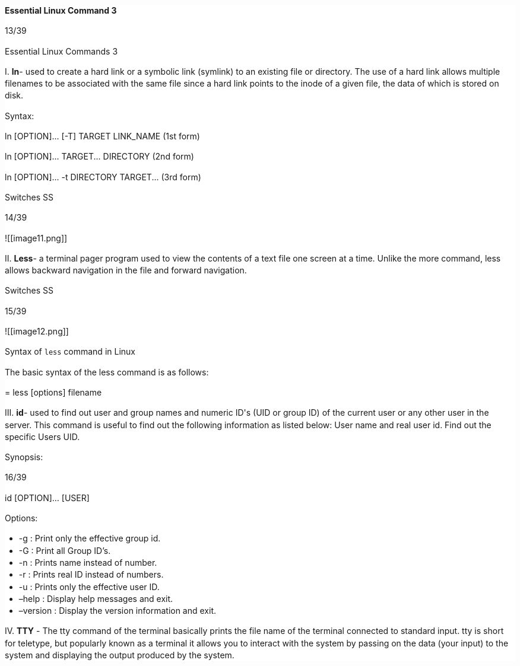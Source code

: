 **Essential Linux Command 3**

13/39

Essential Linux Commands 3

I. **ln**- used to create a hard link or a symbolic link (symlink) to an existing file or directory. The use of a hard link allows multiple filenames to be associated with the same file since a hard link points to the inode of a given file, the data of which is stored on disk.

Syntax:

ln [OPTION]... [-T] TARGET LINK_NAME (1st form)

ln [OPTION]... TARGET... DIRECTORY (2nd form)

ln [OPTION]... -t DIRECTORY TARGET... (3rd form)

Switches SS

14/39

![[image11.png]]

II. **Less**- a terminal pager program used to view the contents of a text file one screen at a time. Unlike the more command, less allows backward navigation in the file and forward navigation.

Switches SS

15/39

![[image12.png]]

Syntax of `less` command in Linux

The basic syntax of the less command is as follows:

= less [options] filename

III. **id**- used to find out user and group names and numeric ID's (UID or group ID) of the current user or any other user in the server. This command is useful to find out the following information as listed below: User name and real user id. Find out the specific Users UID.

Synopsis:

16/39

id [OPTION]… [USER]

Options:

- -g : Print only the effective group id.
- -G : Print all Group ID’s.
- -n : Prints name instead of number.
- -r : Prints real ID instead of numbers.
- -u : Prints only the effective user ID.
- –help : Display help messages and exit.
- –version : Display the version information and exit.

IV. **TTY** - The tty command of the terminal basically prints the file name of the terminal connected to standard input. tty is short for teletype, but popularly known as a terminal it allows you to interact with the system by passing on the data (your input) to the system and displaying the output produced by the system.

